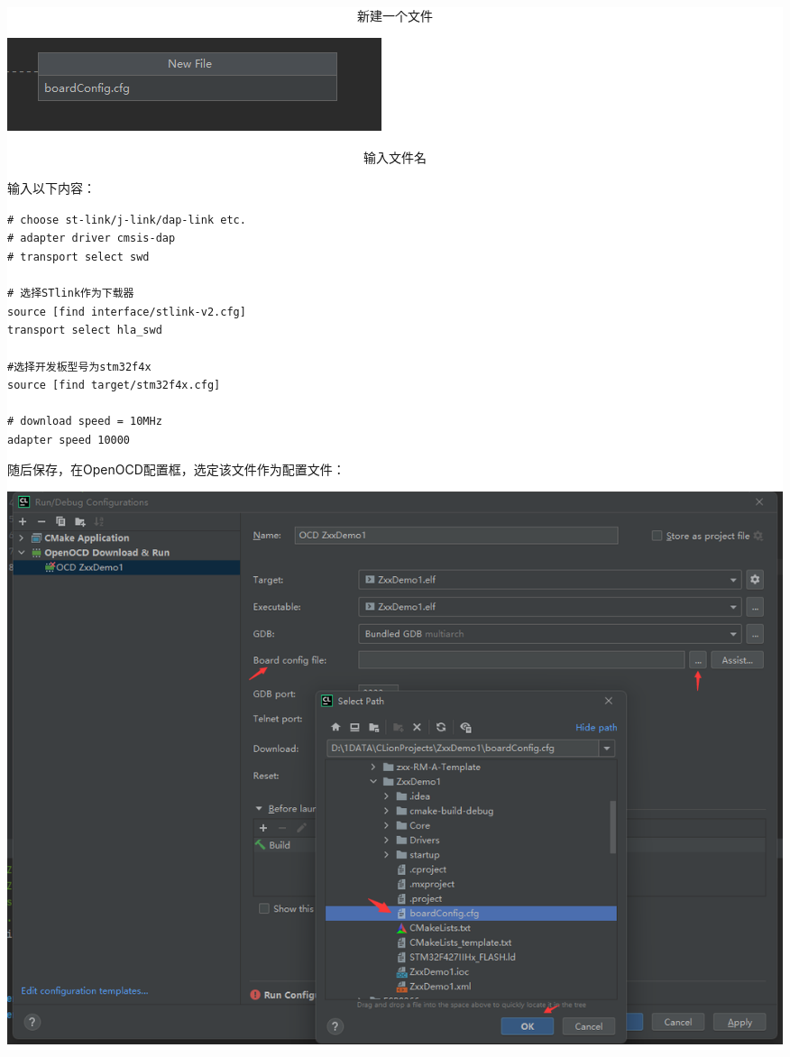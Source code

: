 <center>新建一个文件</center>

![CLion_download2](./assets/CLion-STM32/CLion_download2.png)

<center>输入文件名</center>

输入以下内容：

```
# choose st-link/j-link/dap-link etc.
# adapter driver cmsis-dap
# transport select swd

# 选择STlink作为下载器
source [find interface/stlink-v2.cfg]
transport select hla_swd

#选择开发板型号为stm32f4x
source [find target/stm32f4x.cfg]

# download speed = 10MHz
adapter speed 10000
```

随后保存，在OpenOCD配置框，选定该文件作为配置文件：

![CLion_download3](./assets/CLion-STM32/CLion_download3.png)

